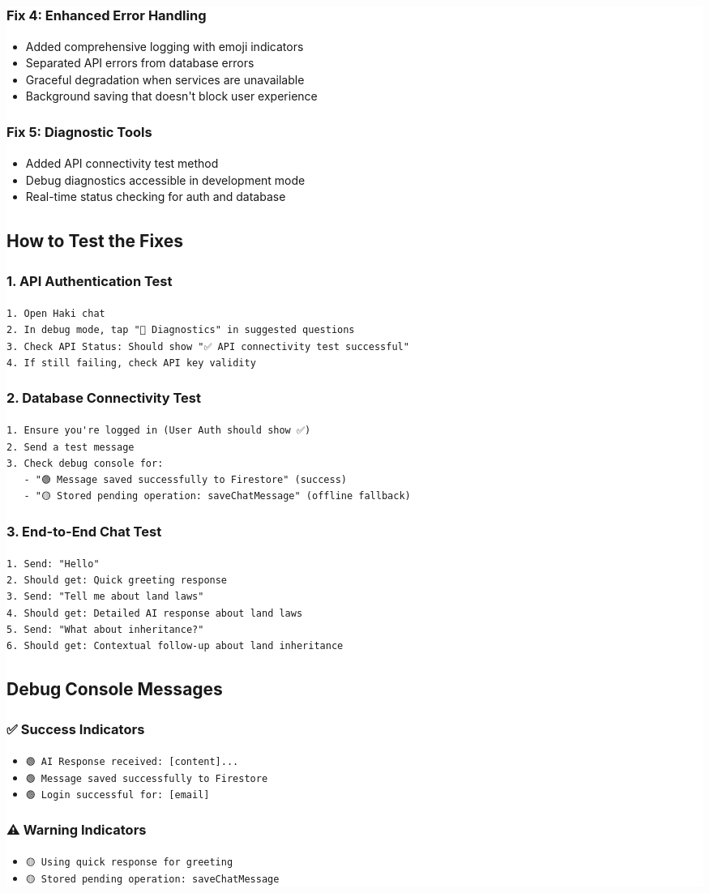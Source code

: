 ### Fix 4: Enhanced Error Handling
- Added comprehensive logging with emoji indicators
- Separated API errors from database errors
- Graceful degradation when services are unavailable
- Background saving that doesn't block user experience

### Fix 5: Diagnostic Tools
- Added API connectivity test method
- Debug diagnostics accessible in development mode
- Real-time status checking for auth and database

## How to Test the Fixes

### 1. **API Authentication Test**
```
1. Open Haki chat
2. In debug mode, tap "🔧 Diagnostics" in suggested questions
3. Check API Status: Should show "✅ API connectivity test successful"
4. If still failing, check API key validity
```

### 2. **Database Connectivity Test**
```
1. Ensure you're logged in (User Auth should show ✅)
2. Send a test message
3. Check debug console for:
   - "🟢 Message saved successfully to Firestore" (success)
   - "🟡 Stored pending operation: saveChatMessage" (offline fallback)
```

### 3. **End-to-End Chat Test**
```
1. Send: "Hello"
2. Should get: Quick greeting response
3. Send: "Tell me about land laws"
4. Should get: Detailed AI response about land laws
5. Send: "What about inheritance?"
6. Should get: Contextual follow-up about land inheritance
```

## Debug Console Messages

### ✅ **Success Indicators**
- `🟢 AI Response received: [content]...`
- `🟢 Message saved successfully to Firestore`
- `🟢 Login successful for: [email]`

### ⚠️ **Warning Indicators**
- `🟡 Using quick response for greeting`
- `🟡 Stored pending operation: saveChatMessage`

